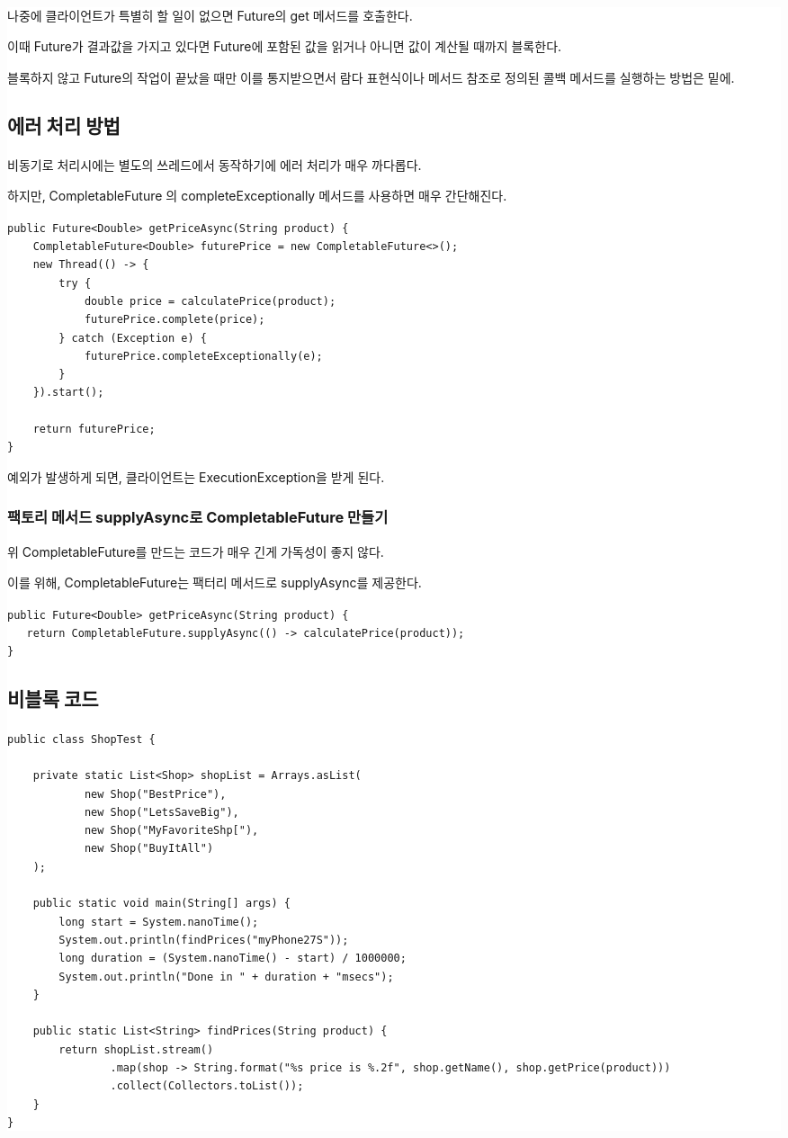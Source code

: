 나중에 클라이언트가 특별히 할 일이 없으면 Future의 get 메서드를 호출한다.

이때 Future가 결과값을 가지고 있다면 Future에 포함된 값을 읽거나 아니면 값이 계산될 때까지 블록한다.

블록하지 않고 Future의 작업이 끝났을 때만 이를 통지받으면서 람다 표현식이나 메서드 참조로 정의된 콜백 메서드를 실행하는 방법은 밑에.

## 에러 처리 방법
비동기로 처리시에는 별도의 쓰레드에서 동작하기에 에러 처리가 매우 까다롭다.
 
하지만, CompletableFuture 의 completeExceptionally 메서드를 사용하면 매우 간단해진다.

```
public Future<Double> getPriceAsync(String product) {
    CompletableFuture<Double> futurePrice = new CompletableFuture<>();
    new Thread(() -> {
        try {
            double price = calculatePrice(product);
            futurePrice.complete(price);     
        } catch (Exception e) {
            futurePrice.completeExceptionally(e);
        }
    }).start();

    return futurePrice;
}
```
예외가 발생하게 되면, 클라이언트는 ExecutionException을 받게 된다.

### 팩토리 메서드 supplyAsync로 CompletableFuture 만들기
위 CompletableFuture를 만드는 코드가 매우 긴게 가독성이 좋지 않다.
 
이를 위해, CompletableFuture는 팩터리 메서드로 supplyAsync를 제공한다.

```
public Future<Double> getPriceAsync(String product) {
   return CompletableFuture.supplyAsync(() -> calculatePrice(product));
}
```

## 비블록 코드
```
public class ShopTest {

    private static List<Shop> shopList = Arrays.asList(
            new Shop("BestPrice"),
            new Shop("LetsSaveBig"),
            new Shop("MyFavoriteShp["),
            new Shop("BuyItAll")
    );

    public static void main(String[] args) {
        long start = System.nanoTime();
        System.out.println(findPrices("myPhone27S"));
        long duration = (System.nanoTime() - start) / 1000000;
        System.out.println("Done in " + duration + "msecs");
    }

    public static List<String> findPrices(String product) {
        return shopList.stream()
                .map(shop -> String.format("%s price is %.2f", shop.getName(), shop.getPrice(product)))
                .collect(Collectors.toList());
    }
}
```
